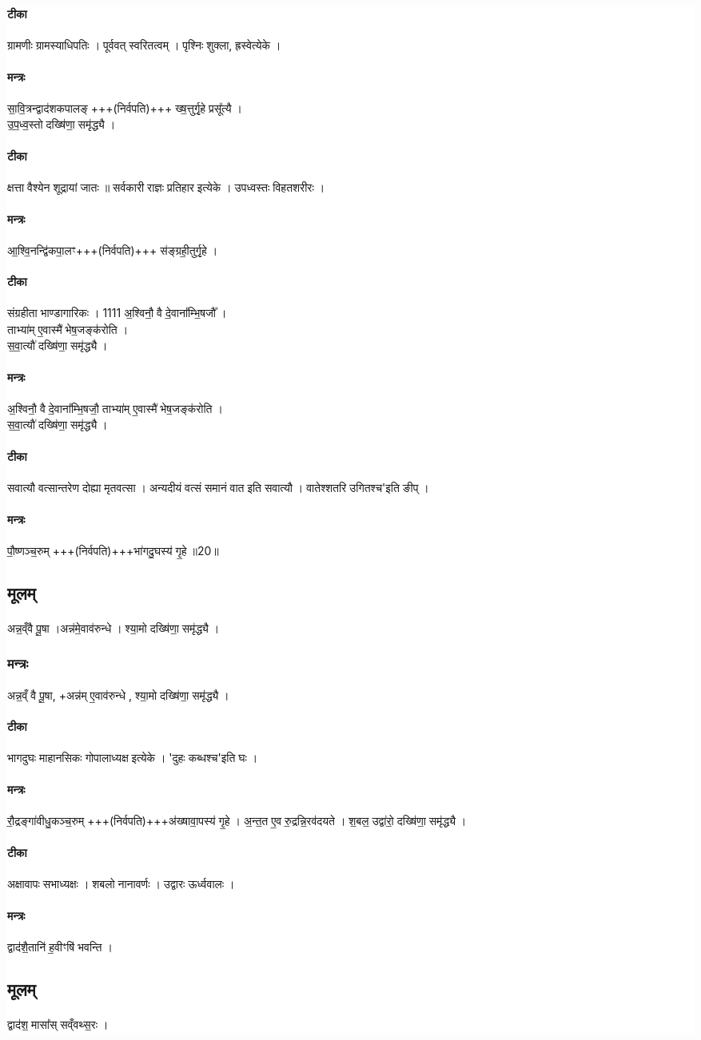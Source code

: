 #### टीका
ग्रामणीः ग्रामस्याधिपतिः । पूर्ववत् स्वरितत्वम् ।
पृश्निः शुक्ला, ह्रस्वेत्येके ।

#### मन्त्रः
सा॒वि॒त्रन्द्वाद॑शकपालङ् +++(निर्वपति)+++ ख्ष॒त्तुर्गृ॒हे प्रसू᳚त्यै ।  
उ॒प॒ध्व॒स्तो दख्षि॑णा॒ समृ॑द्ध्यै ।

#### टीका
क्षत्ता वैश्येन शूद्रायां जातः ॥
सर्वकारी राज्ञः प्रतिहार इत्येके । उपध्वस्तः विहतशरीरः ।

#### मन्त्रः
आ॒श्वि॒नन्द्वि॑कपा॒लꣳ+++(निर्वपति)+++ स॑ङ्ग्रही॒तुर्गृ॒हे ।   

#### टीका

संग्रहीता भाण्डागारिकः ।
1111
अ॒श्विनौ॒ वै दे॒वाना᳚म्भि॒षजौ᳚ ।   
ताभ्या॑म् ए॒वास्मै॑ भेष॒जङ्क॑रोति ।  
स॒वा॒त्यौ॑ दख्षि॑णा॒ समृ॑द्ध्यै ।
#### मन्त्रः
अ॒श्विनौ॒ वै दे॒वाना᳚म्भि॒षजौ॒ ताभ्या॑म् ए॒वास्मै॑ भेष॒जङ्क॑रोति ।  
स॒वा॒त्यौ॑ दख्षि॑णा॒ समृ॑द्ध्यै ।

#### टीका
सवात्यौ वत्सान्तरेण दोह्या मृतवत्सा । अन्यदीयं वत्सं समानं वात इति सवात्यौ । वातेश्शतरि उगितश्च'इति ङीप् ।
#### मन्त्रः
पौ॒ष्णञ्च॒रुम् +++(निर्वपति)+++भा॑गदु॒घस्य॑ गृ॒हे ॥20॥
## मूलम्
अन्न॒व्ँवै पू॒षा ।अन्न॑मे॒वाव॑रुन्धे । श्या॒मो दख्षि॑णा॒ समृ॑द्ध्यै ।
### मन्त्रः

अन्न॒व्ँ वै पू॒षा, +अन्न॑म् ए॒वाव॑रुन्धे , श्या॒मो दख्षि॑णा॒ समृ॑द्ध्यै ।
#### टीका
भागदुघः माहानसिकः गोपालाध्यक्ष इत्येके । 'दुहः कब्धश्च'इति घः ।

#### मन्त्रः
रौ॒द्रङ्गा॑वीधु॒कञ्च॒रुम् +++(निर्वपति)+++अ॑ख्षावा॒पस्य॑ गृ॒हे । अ॒न्त॒त ए॒व रु॒द्रन्नि॒रव॑दयते । श॒बल॒ उद्वा॑रो॒ दख्षि॑णा॒ समृ॑द्ध्यै ।

#### टीका

अक्षावापः सभाध्यक्षः । शबलो नानावर्णः । उद्वारः ऊर्ध्ववालः ।
#### मन्त्रः
द्वाद॑शै॒तानि॑ ह॒वीꣳषि॑ भवन्ति ।
## मूलम्
द्वाद॑श॒ मासा᳚स् सव्ँवथ्स॒रः ।  
